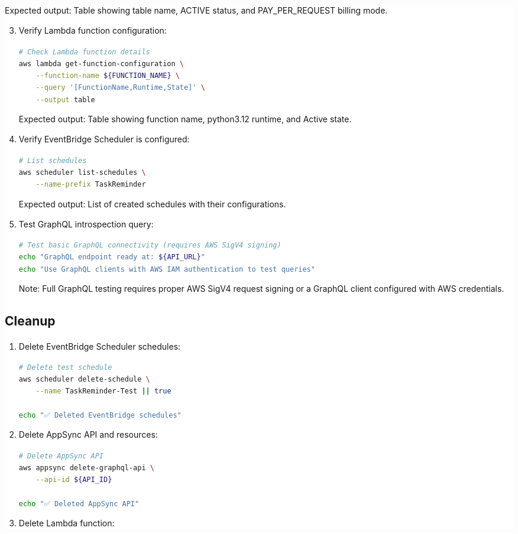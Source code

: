    Expected output: Table showing table name, ACTIVE status, and PAY_PER_REQUEST billing mode.

3. Verify Lambda function configuration:

   ```bash
   # Check Lambda function details
   aws lambda get-function-configuration \
       --function-name ${FUNCTION_NAME} \
       --query '[FunctionName,Runtime,State]' \
       --output table
   ```

   Expected output: Table showing function name, python3.12 runtime, and Active state.

4. Verify EventBridge Scheduler is configured:

   ```bash
   # List schedules
   aws scheduler list-schedules \
       --name-prefix TaskReminder
   ```

   Expected output: List of created schedules with their configurations.

5. Test GraphQL introspection query:

   ```bash
   # Test basic GraphQL connectivity (requires AWS SigV4 signing)
   echo "GraphQL endpoint ready at: ${API_URL}"
   echo "Use GraphQL clients with AWS IAM authentication to test queries"
   ```

   Note: Full GraphQL testing requires proper AWS SigV4 request signing or a GraphQL client configured with AWS credentials.

## Cleanup

1. Delete EventBridge Scheduler schedules:

   ```bash
   # Delete test schedule
   aws scheduler delete-schedule \
       --name TaskReminder-Test || true
   
   echo "✅ Deleted EventBridge schedules"
   ```

2. Delete AppSync API and resources:

   ```bash
   # Delete AppSync API
   aws appsync delete-graphql-api \
       --api-id ${API_ID}
   
   echo "✅ Deleted AppSync API"
   ```

3. Delete Lambda function:
